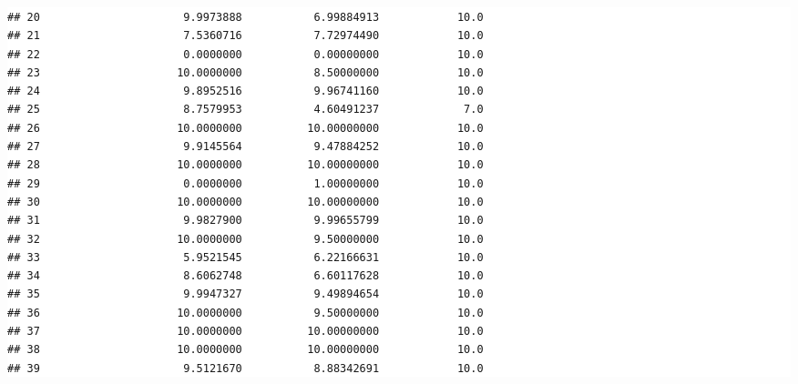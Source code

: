     ## 20                      9.9973888           6.99884913            10.0
    ## 21                      7.5360716           7.72974490            10.0
    ## 22                      0.0000000           0.00000000            10.0
    ## 23                     10.0000000           8.50000000            10.0
    ## 24                      9.8952516           9.96741160            10.0
    ## 25                      8.7579953           4.60491237             7.0
    ## 26                     10.0000000          10.00000000            10.0
    ## 27                      9.9145564           9.47884252            10.0
    ## 28                     10.0000000          10.00000000            10.0
    ## 29                      0.0000000           1.00000000            10.0
    ## 30                     10.0000000          10.00000000            10.0
    ## 31                      9.9827900           9.99655799            10.0
    ## 32                     10.0000000           9.50000000            10.0
    ## 33                      5.9521545           6.22166631            10.0
    ## 34                      8.6062748           6.60117628            10.0
    ## 35                      9.9947327           9.49894654            10.0
    ## 36                     10.0000000           9.50000000            10.0
    ## 37                     10.0000000          10.00000000            10.0
    ## 38                     10.0000000          10.00000000            10.0
    ## 39                      9.5121670           8.88342691            10.0
